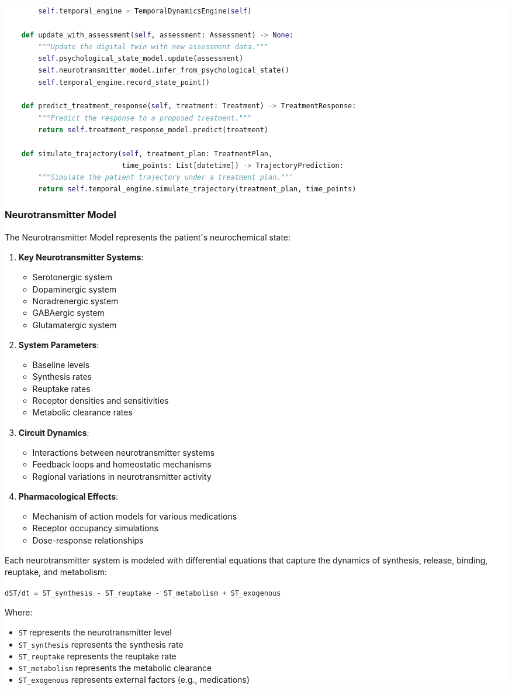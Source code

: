 ```python
        self.temporal_engine = TemporalDynamicsEngine(self)
        
    def update_with_assessment(self, assessment: Assessment) -> None:
        """Update the digital twin with new assessment data."""
        self.psychological_state_model.update(assessment)
        self.neurotransmitter_model.infer_from_psychological_state()
        self.temporal_engine.record_state_point()
        
    def predict_treatment_response(self, treatment: Treatment) -> TreatmentResponse:
        """Predict the response to a proposed treatment."""
        return self.treatment_response_model.predict(treatment)
        
    def simulate_trajectory(self, treatment_plan: TreatmentPlan, 
                            time_points: List[datetime]) -> TrajectoryPrediction:
        """Simulate the patient trajectory under a treatment plan."""
        return self.temporal_engine.simulate_trajectory(treatment_plan, time_points)
```

### Neurotransmitter Model

The Neurotransmitter Model represents the patient's neurochemical state:

1. **Key Neurotransmitter Systems**:
   - Serotonergic system
   - Dopaminergic system
   - Noradrenergic system
   - GABAergic system
   - Glutamatergic system

2. **System Parameters**:
   - Baseline levels
   - Synthesis rates
   - Reuptake rates
   - Receptor densities and sensitivities
   - Metabolic clearance rates

3. **Circuit Dynamics**:
   - Interactions between neurotransmitter systems
   - Feedback loops and homeostatic mechanisms
   - Regional variations in neurotransmitter activity

4. **Pharmacological Effects**:
   - Mechanism of action models for various medications
   - Receptor occupancy simulations
   - Dose-response relationships

Each neurotransmitter system is modeled with differential equations that capture the dynamics of synthesis, release, binding, reuptake, and metabolism:

```
dST/dt = ST_synthesis - ST_reuptake - ST_metabolism + ST_exogenous
```

Where:
- `ST` represents the neurotransmitter level
- `ST_synthesis` represents the synthesis rate
- `ST_reuptake` represents the reuptake rate
- `ST_metabolism` represents the metabolic clearance
- `ST_exogenous` represents external factors (e.g., medications)
